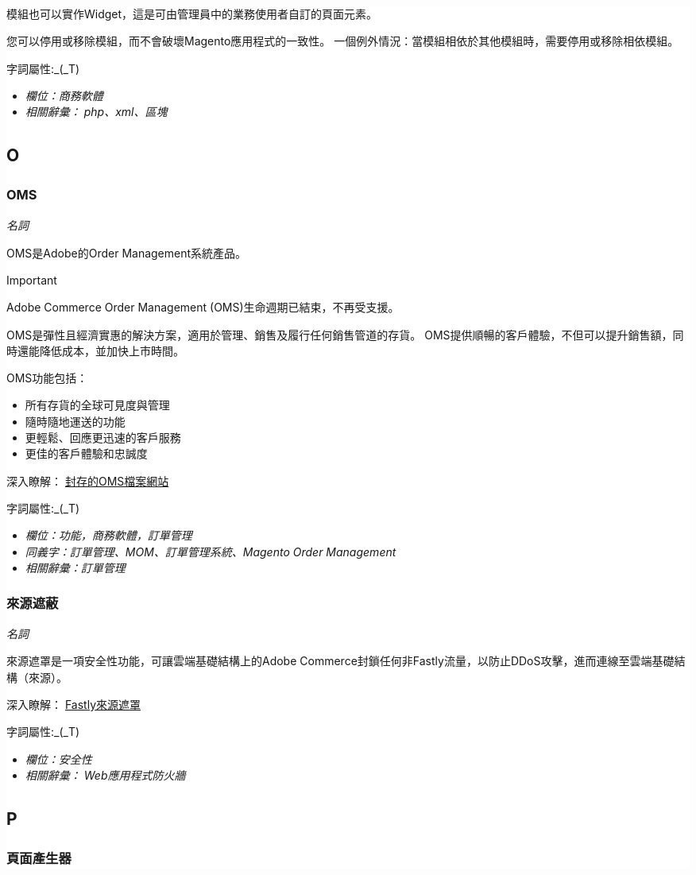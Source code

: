 模組也可以實作Widget，這是可由管理員中的業務使用者自訂的頁面元素。

您可以停用或移除模組，而不會破壞Magento應用程式的一致性。
一個例外情況：當模組相依於其他模組時，需要停用或移除相依模組。

字詞屬性&#x200B;:_(_T)

* _欄位：商務軟體_
* _相關辭彙： php、xml、區塊_

## O

### OMS

_名詞_

OMS是Adobe的Order Management系統產品。

>[!IMPORTANT]
>
>Adobe Commerce Order Management (OMS)生命週期已結束，不再受支援。

OMS是彈性且經濟實惠的解決方案，適用於管理、銷售及履行任何銷售管道的存貨。
OMS提供順暢的客戶體驗，不但可以提升銷售額，同時還能降低成本，並加快上市時間。

OMS功能包括：

* 所有存貨的全球可見度與管理
* 隨時隨地運送的功能
* 更輕鬆、回應更迅速的客戶服務
* 更佳的客戶體驗和忠誠度

深入瞭解： [封存的OMS檔案網站](https://commerce-docs.github.io/oms-documentation-archive/)

字詞屬性&#x200B;:_(_T)

* _欄位：功能，商務軟體，訂單管理_
* _同義字：訂單管理、MOM、訂單管理系統、Magento Order Management_
* _相關辭彙：訂單管理_

### 來源遮蔽

_名詞_

來源遮罩是一項安全性功能，可讓雲端基礎結構上的Adobe Commerce封鎖任何非Fastly流量，以防止DDoS攻擊，進而連線至雲端基礎結構（來源）。

深入瞭解： [Fastly來源遮罩](https://experienceleague.adobe.com/docs/commerce-knowledge-base/kb/faq/fastly-origin-cloaking-enablement-faq.html)

字詞屬性&#x200B;:_(_T)

* _欄位：安全性_
* _相關辭彙： Web應用程式防火牆_

## P

### 頁面產生器
